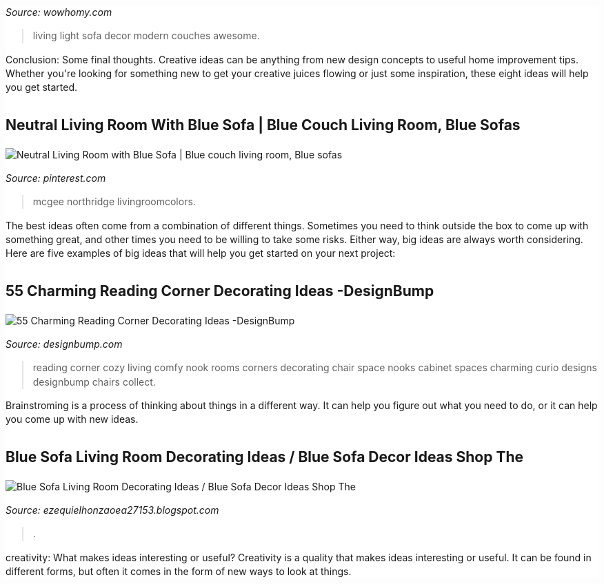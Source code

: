 _Source: wowhomy.com_

>living light sofa decor modern couches awesome. 

	

Conclusion: Some final thoughts.
Creative ideas can be anything from new design concepts to useful home improvement tips. Whether you're looking for something new to get your creative juices flowing or just some inspiration, these eight ideas will help you get started.

    
## Neutral Living Room With Blue Sofa | Blue Couch Living Room, Blue Sofas

<img loading=lazy src="https://i.pinimg.com/736x/4e/90/88/4e9088ca2004fd62aa4b0eacf485596b.jpg" onerror="this.onerror=null;this.src='https://tse3.mm.bing.net/th?id=OIP.0sRImyYgDSlmPN2zeWjGcwHaLF&amp;pid=15.1';" alt="Neutral Living Room with Blue Sofa | Blue couch living room, Blue sofas">

_Source: pinterest.com_

>mcgee northridge livingroomcolors. 

	

The best ideas often come from a combination of different things. Sometimes you need to think outside the box to come up with something great, and other times you need to be willing to take some risks. Either way, big ideas are always worth considering. Here are five examples of big ideas that will help you get started on your next project: 

    
## 55 Charming Reading Corner Decorating Ideas -DesignBump

<img loading=lazy src="https://cdn.designbump.com/wp-content/uploads/2015/11/reading-corner-nook49.jpg" onerror="this.onerror=null;this.src='https://tse4.mm.bing.net/th?id=OIP.o9E2bFVJzG_Gqxi0ooqvhAHaJ4&amp;pid=15.1';" alt="55 Charming Reading Corner Decorating Ideas -DesignBump">

_Source: designbump.com_

>reading corner cozy living comfy nook rooms corners decorating chair space nooks cabinet spaces charming curio designs designbump chairs collect. 

	

Brainstroming is a process of thinking about things in a different way. It can help you figure out what you need to do, or it can help you come up with new ideas.

    
## Blue Sofa Living Room Decorating Ideas / Blue Sofa Decor Ideas Shop The

<img loading=lazy src="https://thumbs.dreamstime.com/z/stylish-boho-living-room-interior-design-navy-blue-sofa-wooden-handmade-coffee-table-cozy-apartment-home-decor-183792591.jpg" onerror="this.onerror=null;this.src='https://tse3.mm.bing.net/th?id=OIP.CStmM3Cu4xJeOI0PkRl7SAHaFW&amp;pid=15.1';" alt="Blue Sofa Living Room Decorating Ideas / Blue Sofa Decor Ideas Shop The">

_Source: ezequielhonzaoea27153.blogspot.com_

>. 

	

creativity: What makes ideas interesting or useful?
Creativity is a quality that makes ideas interesting or useful. It can be found in different forms, but often it comes in the form of new ways to look at things.

